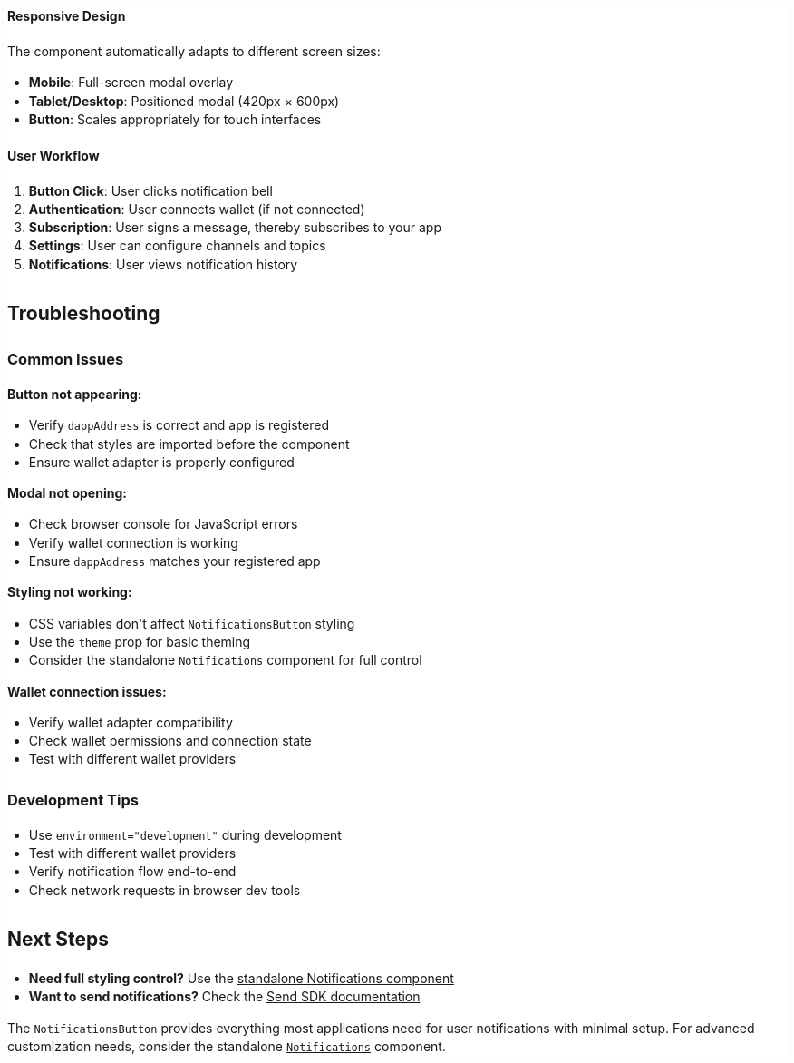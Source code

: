 #### Responsive Design

The component automatically adapts to different screen sizes:

- **Mobile**: Full-screen modal overlay
- **Tablet/Desktop**: Positioned modal (420px × 600px)
- **Button**: Scales appropriately for touch interfaces


#### User Workflow

1. **Button Click**: User clicks notification bell
2. **Authentication**: User connects wallet (if not connected)
3. **Subscription**: User signs a message, thereby subscribes to your app
4. **Settings**: User can configure channels and topics
5. **Notifications**: User views notification history

## Troubleshooting

### Common Issues

**Button not appearing:**
- Verify `dappAddress` is correct and app is registered
- Check that styles are imported before the component
- Ensure wallet adapter is properly configured

**Modal not opening:**
- Check browser console for JavaScript errors
- Verify wallet connection is working
- Ensure `dappAddress` matches your registered app

**Styling not working:**
- CSS variables don't affect `NotificationsButton` styling
- Use the `theme` prop for basic theming
- Consider the standalone `Notifications` component for full control

**Wallet connection issues:**
- Verify wallet adapter compatibility
- Check wallet permissions and connection state
- Test with different wallet providers

### Development Tips

- Use `environment="development"` during development
- Test with different wallet providers
- Verify notification flow end-to-end
- Check network requests in browser dev tools

## Next Steps

- **Need full styling control?** Use the [standalone Notifications component](./notifications.md)
- **Want to send notifications?** Check the [Send SDK documentation](../../send/)

The `NotificationsButton` provides everything most applications need for user notifications with minimal setup. For advanced customization needs, consider the standalone [`Notifications`](./notifications.md) component. 